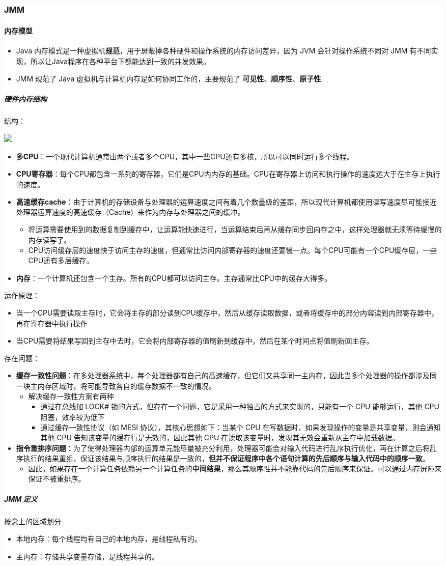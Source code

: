 ### JMM

#### 内存模型

* Java 内存模式是一种虚拟机**规范**，用于屏蔽掉各种硬件和操作系统的内存访问差异，因为 JVM 会针对操作系统不同对 JMM 有不同实现，所以让Java程序在各种平台下都能达到一致的并发效果。

* JMM 规范了 Java 虚拟机与计算机内存是如何协同工作的，主要规范了 **可见性**、**顺序性**、**原子性**



##### 硬件内存结构

结构：

![](https://img-blog.csdnimg.cn/20201015092226972.png?x-oss-process=image/watermark,type_ZmFuZ3poZW5naGVpdGk,shadow_10,text_aHR0cHM6Ly9ibG9nLmNzZG4ubmV0L3dlaXhpbl80MzkzNDYwNw==,size_16,color_FFFFFF,t_70#pic_center)


- **多CPU**：一个现代计算机通常由两个或者多个CPU，其中一些CPU还有多核，所以可以同时运行多个线程。

- **CPU寄存器**：每个CPU都包含一系列的寄存器，它们是CPU内内存的基础。CPU在寄存器上访问和执行操作的速度远大于在主存上执行的速度。

- **高速缓存cache**：由于计算机的存储设备与处理器的运算速度之间有着几个数量级的差距，所以现代计算机都使用读写速度尽可能接近处理器运算速度的高速缓存（Cache）来作为内存与处理器之间的缓冲。

  - 将运算需要使用到的数据复制到缓存中，让运算能快速进行，当运算结束后再从缓存同步回内存之中，这样处理器就无须等待缓慢的内存读写了。
  - CPU访问缓存层的速度快于访问主存的速度，但通常比访问内部寄存器的速度还要慢一点。每个CPU可能有一个CPU缓存层，一些CPU还有多层缓存。

- **内存**：一个计算机还包含一个主存。所有的CPU都可以访问主存。主存通常比CPU中的缓存大得多。

  

  

运作原理：

* 当一个CPU需要读取主存时，它会将主存的部分读到CPU缓存中，然后从缓存读取数据，或者将缓存中的部分内容读到内部寄存器中，再在寄存器中执行操作

* 当CPU需要将结果写回到主存中去时，它会将内部寄存器的值刷新到缓存中，然后在某个时间点将值刷新回主存。



存在问题：

* **缓存一致性问题**：在多处理器系统中，每个处理器都有自己的高速缓存，但它们又共享同一主内存，因此当多个处理器的操作都涉及同一块主内存区域时，将可能导致各自的缓存数据不一致的情况。
  * 解决缓存一致性方案有两种
    * 通过在总线加 LOCK# 锁的方式，但存在一个问题，它是采用一种独占的方式来实现的，只能有一个 CPU 能够运行，其他 CPU 阻塞，效率较为低下
    * 通过缓存一致性协议（如 MESI 协议），其核心思想如下：当某个 CPU 在写数据时，如果发现操作的变量是共享变量，则会通知其他 CPU 告知该变量的缓存行是无效的，因此其他 CPU 在读取该变量时，发现其无效会重新从主存中加载数据。
* **指令重排序问题**：为了使得处理器内部的运算单元能尽量被充分利用，处理器可能会对输入代码进行乱序执行优化，再在计算之后将乱序执行的结果重组，保证该结果与顺序执行的结果是一致的，**但并不保证程序中各个语句计算的先后顺序与输入代码中的顺序一致**。
  * 因此，如果存在一个计算任务依赖另一个计算任务的**中间结果**，那么其顺序性并不能靠代码的先后顺序来保证。可以通过内存屏障来保证不被重排序。





##### JMM 定义

概念上的区域划分

* 本地内存：每个线程均有自己的本地内存，是线程私有的。

* 主内存：存储共享变量存储，是线程共享的。
